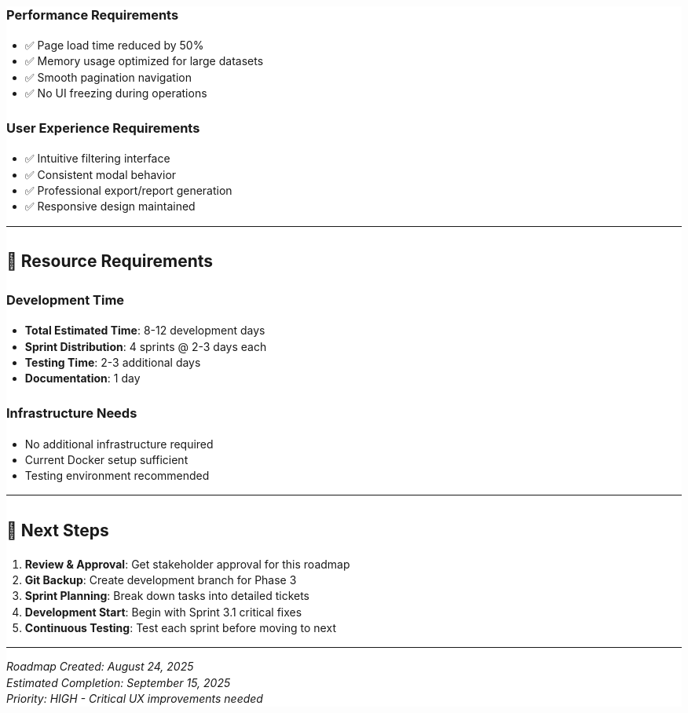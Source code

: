 ### **Performance Requirements**
- ✅ Page load time reduced by 50%
- ✅ Memory usage optimized for large datasets
- ✅ Smooth pagination navigation
- ✅ No UI freezing during operations

### **User Experience Requirements**
- ✅ Intuitive filtering interface
- ✅ Consistent modal behavior
- ✅ Professional export/report generation
- ✅ Responsive design maintained

---

## 🎯 **Resource Requirements**

### **Development Time**
- **Total Estimated Time**: 8-12 development days
- **Sprint Distribution**: 4 sprints @ 2-3 days each
- **Testing Time**: 2-3 additional days
- **Documentation**: 1 day

### **Infrastructure Needs**
- No additional infrastructure required
- Current Docker setup sufficient
- Testing environment recommended

---

## 📝 **Next Steps**

1. **Review & Approval**: Get stakeholder approval for this roadmap
2. **Git Backup**: Create development branch for Phase 3
3. **Sprint Planning**: Break down tasks into detailed tickets
4. **Development Start**: Begin with Sprint 3.1 critical fixes
5. **Continuous Testing**: Test each sprint before moving to next

---

*Roadmap Created: August 24, 2025*  
*Estimated Completion: September 15, 2025*  
*Priority: HIGH - Critical UX improvements needed*
